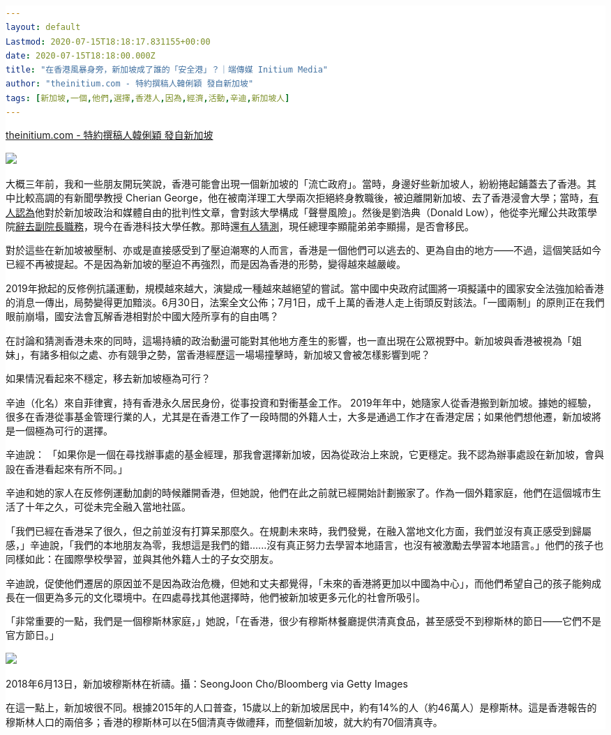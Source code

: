 ```yaml
---
layout: default
Lastmod: 2020-07-15T18:18:17.831155+00:00
date: 2020-07-15T18:18:00.000Z
title: "在香港風暴身旁，新加坡成了誰的「安全港」？｜端傳媒 Initium Media"
author: "theinitium.com - 特約撰稿人韓俐穎 發自新加坡"
tags: [新加坡,一個,他們,選擇,香港人,因為,經濟,活動,辛迪,新加坡人]
---
```


[theinitium.com - 特約撰稿人韓俐穎 發自新加坡](https://theinitium.com/article/20200702-international-singapore-during-hk-crisis/)  

![](https://images.weserv.nl/?url=/file/4aad8dd84d46f7d851e6c.jpg)

大概三年前，我和一些朋友開玩笑說，香港可能會出現一個新加坡的「流亡政府」。當時，身邊好些新加坡人，紛紛捲起鋪蓋去了香港。其中比較高調的有新聞學教授 Cherian George，他在被南洋理工大學兩次拒絕終身教職後，被迫離開新加坡、去了香港浸會大學；當時，[有人認為](https://www.google.com/url?q=https://sg.news.yahoo.com/former-professor-cherian-george-challenges-ntu-to-lay-bare-why-he-was-denied-tenure----twice-014651883.html&sa=D&ust=1593712819739000&usg=AFQjCNGdcAsI-bRmxRkn_E_umLJPuuIFBQ)他對於新加坡政治和媒體自由的批判性文章，會對該大學構成「聲譽風險」。然後是劉浩典（Donald Low），他從李光耀公共政策學院[辭去副院長職務](https://www.straitstimes.com/politics/lky-school-associate-dean-donald-low-resigns-citing-internal-issue)，現今在香港科技大學任教。那時還[有人猜測](https://www.scmp.com/news/hong-kong/politics/article/2099899/lee-hsien-yang-estranged-brother-singapore-pm-seen-hong-kong)，現任總理李顯龍弟弟李顯揚，是否會移民。

對於這些在新加坡被壓制、亦或是直接感受到了壓迫潮寒的人而言，香港是一個他們可以逃去的、更為自由的地方——不過，這個笑話如今已經不再被提起。不是因為新加坡的壓迫不再強烈，而是因為香港的形勢，變得越來越嚴峻。

2019年掀起的反修例抗議運動，規模越來越大，演變成一種越來越絕望的嘗試。當中國中央政府試圖將一項擬議中的國家安全法強加給香港的消息一傳出，局勢變得更加黯淡。6月30日，法案全文公佈；7月1日，成千上萬的香港人走上街頭反對該法。「一國兩制」的原則正在我們眼前崩塌，國安法會瓦解香港相對於中國大陸所享有的自由嗎？

在討論和猜測香港未來的同時，這場持續的政治動盪可能對其他地方產生的影響，也一直出現在公眾視野中。新加坡與香港被視為「姐妹」，有諸多相似之處、亦有競爭之勢，當香港經歷這一場場撞擊時，新加坡又會被怎樣影響到呢？

如果情況看起來不穩定，移去新加坡極為可行？

辛迪（化名）來自菲律賓，持有香港永久居民身份，從事投資和對衝基金工作。 2019年年中，她隨家人從香港搬到新加坡。據她的經驗，很多在香港從事基金管理行業的人，尤其是在香港工作了一段時間的外籍人士，大多是通過工作才在香港定居；如果他們想他遷，新加坡將是一個極為可行的選擇。

辛迪說： 「如果你是一個在尋找辦事處的基金經理，那我會選擇新加坡，因為從政治上來說，它更穩定。我不認為辦事處設在新加坡，會與設在香港看起來有所不同。」

辛迪和她的家人在反修例運動加劇的時候離開香港，但她說，他們在此之前就已經開始計劃搬家了。作為一個外籍家庭，他們在這個城市生活了十年之久，可從未完全融入當地社區。

「我們已經在香港呆了很久，但之前並沒有打算呆那麼久。在規劃未來時，我們發覺，在融入當地文化方面，我們並沒有真正感受到歸屬感，」辛迪說，「我們的本地朋友為零，我想這是我們的錯......沒有真正努力去學習本地語言，也沒有被激勵去學習本地語言。」他們的孩子也同樣如此：在國際學校學習，並與其他外籍人士的子女交朋友。

辛迪說，促使他們遷居的原因並不是因為政治危機，但她和丈夫都覺得，「未來的香港將更加以中國為中心」，而他們希望自己的孩子能夠成長在一個更為多元的文化環境中。在四處尋找其他選擇時，他們被新加坡更多元化的社會所吸引。

「非常重要的一點，我們是一個穆斯林家庭，」她說，「在香港，很少有穆斯林餐廳提供清真食品，甚至感受不到穆斯林的節日——它們不是官方節日。」

![](https://images.weserv.nl/?url=https%3A//d32kak7w9u5ewj.cloudfront.net/media/image/2020/07/8a228c2367b545d5b70e2f750bdf6395.jpg%3FimageView2/1/w/1080/h/720/format/jpg)

2018年6月13日，新加坡穆斯林在祈禱。攝：SeongJoon Cho/Bloomberg via Getty Images

在這一點上，新加坡很不同。根據2015年的人口普查，15歲以上的新加坡居民中，約有14%的人（約46萬人）是穆斯林。這是香港報告的穆斯林人口的兩倍多；香港的穆斯林可以在5個清真寺做禮拜，而整個新加坡，就大約有70個清真寺。

